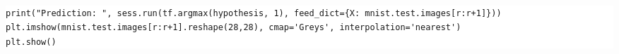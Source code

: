   ```{.python}
  print("Prediction: ", sess.run(tf.argmax(hypothesis, 1), feed_dict={X: mnist.test.images[r:r+1]}))
  plt.imshow(mnist.test.images[r:r+1].reshape(28,28), cmap='Greys', interpolation='nearest')
  plt.show()
  ```
